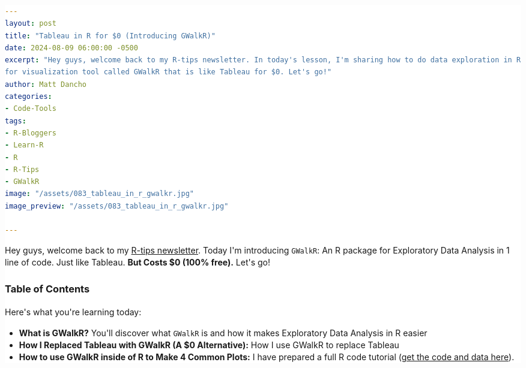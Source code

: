 ```yaml
---
layout: post
title: "Tableau in R for $0 (Introducing GWalkR)"
date: 2024-08-09 06:00:00 -0500
excerpt: "Hey guys, welcome back to my R-tips newsletter. In today's lesson, I'm sharing how to do data exploration in R for visualization tool called GWalkR that is like Tableau for $0. Let's go!" 
author: Matt Dancho
categories:
- Code-Tools
tags:
- R-Bloggers
- Learn-R
- R
- R-Tips
- GWalkR
image: "/assets/083_tableau_in_r_gwalkr.jpg"
image_preview: "/assets/083_tableau_in_r_gwalkr.jpg"

---
```


Hey guys, welcome back to my [R-tips newsletter](https://learn.business-science.io/r-tips-newsletter?el=website). Today I'm introducing `GWalkR`: An R package for Exploratory Data Analysis in 1 line of code. Just like Tableau. **But Costs $0 (100% free).** Let's go!

### Table of Contents

Here's what you're learning today:

* **What is GWalkR?** You'll discover what `GWalkR` is and how it makes Exploratory Data Analysis in R easier
* **How I Replaced Tableau with GWalkR (A $0 Alternative):** How I use GWalkR to replace Tableau
* **How to use GWalkR inside of R to Make 4 Common Plots:** I have prepared a full R code tutorial ([get the code and data here](https://learn.business-science.io/r-tips-newsletter?el=website)).
